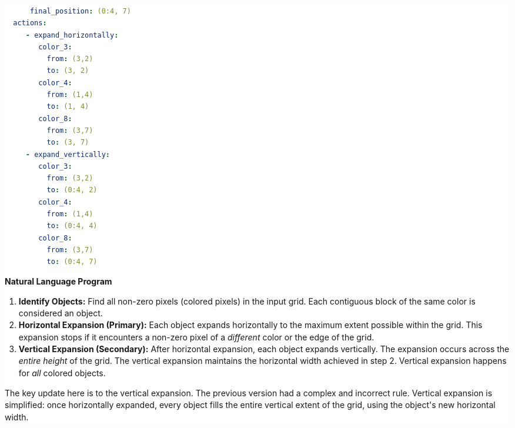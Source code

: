 ```yaml
      final_position: (0:4, 7)
  actions:
     - expand_horizontally:
        color_3:
          from: (3,2)
          to: (3, 2)
        color_4:
          from: (1,4)
          to: (1, 4)
        color_8:
          from: (3,7)
          to: (3, 7)
     - expand_vertically:
        color_3:
          from: (3,2)
          to: (0:4, 2)
        color_4:
          from: (1,4)
          to: (0:4, 4)
        color_8:
          from: (3,7)
          to: (0:4, 7)

```

**Natural Language Program**

1.  **Identify Objects:** Find all non-zero pixels (colored pixels) in the input grid. Each contiguous block of the same color is considered an object.
2.  **Horizontal Expansion (Primary):** Each object expands horizontally to the maximum extent possible within the grid. This expansion stops if it encounters a non-zero pixel of a *different* color or the edge of the grid.
3.  **Vertical Expansion (Secondary):** After horizontal expansion, each object expands vertically. The expansion occurs across the *entire height* of the grid. The vertical expansion maintains the horizontal width achieved in step 2. Vertical expansion happens for *all* colored objects.

The key update here is to the vertical expansion. The previous version had a complex and incorrect rule. Vertical expansion is simplified: once horizontally expanded, every object fills the entire vertical extent of the grid, using the object's new horizontal width.

